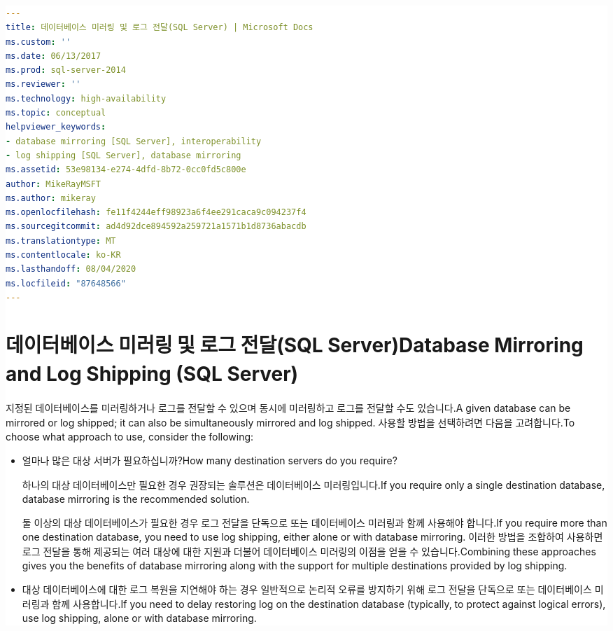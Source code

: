 ```yaml
---
title: 데이터베이스 미러링 및 로그 전달(SQL Server) | Microsoft Docs
ms.custom: ''
ms.date: 06/13/2017
ms.prod: sql-server-2014
ms.reviewer: ''
ms.technology: high-availability
ms.topic: conceptual
helpviewer_keywords:
- database mirroring [SQL Server], interoperability
- log shipping [SQL Server], database mirroring
ms.assetid: 53e98134-e274-4dfd-8b72-0cc0fd5c800e
author: MikeRayMSFT
ms.author: mikeray
ms.openlocfilehash: fe11f4244eff98923a6f4ee291caca9c094237f4
ms.sourcegitcommit: ad4d92dce894592a259721a1571b1d8736abacdb
ms.translationtype: MT
ms.contentlocale: ko-KR
ms.lasthandoff: 08/04/2020
ms.locfileid: "87648566"
---
```

# <a name="database-mirroring-and-log-shipping-sql-server"></a><span data-ttu-id="58997-102">데이터베이스 미러링 및 로그 전달(SQL Server)</span><span class="sxs-lookup"><span data-stu-id="58997-102">Database Mirroring and Log Shipping (SQL Server)</span></span>
  <span data-ttu-id="58997-103">지정된 데이터베이스를 미러링하거나 로그를 전달할 수 있으며 동시에 미러링하고 로그를 전달할 수도 있습니다.</span><span class="sxs-lookup"><span data-stu-id="58997-103">A given database can be mirrored or log shipped; it can also be simultaneously mirrored and log shipped.</span></span> <span data-ttu-id="58997-104">사용할 방법을 선택하려면 다음을 고려합니다.</span><span class="sxs-lookup"><span data-stu-id="58997-104">To choose what approach to use, consider the following:</span></span>  
  
-   <span data-ttu-id="58997-105">얼마나 많은 대상 서버가 필요하십니까?</span><span class="sxs-lookup"><span data-stu-id="58997-105">How many destination servers do you require?</span></span>  
  
     <span data-ttu-id="58997-106">하나의 대상 데이터베이스만 필요한 경우 권장되는 솔루션은 데이터베이스 미러링입니다.</span><span class="sxs-lookup"><span data-stu-id="58997-106">If you require only a single destination database, database mirroring is the recommended solution.</span></span>  
  
     <span data-ttu-id="58997-107">둘 이상의 대상 데이터베이스가 필요한 경우 로그 전달을 단독으로 또는 데이터베이스 미러링과 함께 사용해야 합니다.</span><span class="sxs-lookup"><span data-stu-id="58997-107">If you require more than one destination database, you need to use log shipping, either alone or with database mirroring.</span></span> <span data-ttu-id="58997-108">이러한 방법을 조합하여 사용하면 로그 전달을 통해 제공되는 여러 대상에 대한 지원과 더불어 데이터베이스 미러링의 이점을 얻을 수 있습니다.</span><span class="sxs-lookup"><span data-stu-id="58997-108">Combining these approaches gives you the benefits of database mirroring along with the support for multiple destinations provided by log shipping.</span></span>  
  
-   <span data-ttu-id="58997-109">대상 데이터베이스에 대한 로그 복원을 지연해야 하는 경우 일반적으로 논리적 오류를 방지하기 위해 로그 전달을 단독으로 또는 데이터베이스 미러링과 함께 사용합니다.</span><span class="sxs-lookup"><span data-stu-id="58997-109">If you need to delay restoring log on the destination database (typically, to protect against logical errors), use log shipping, alone or with database mirroring.</span></span>  
  
